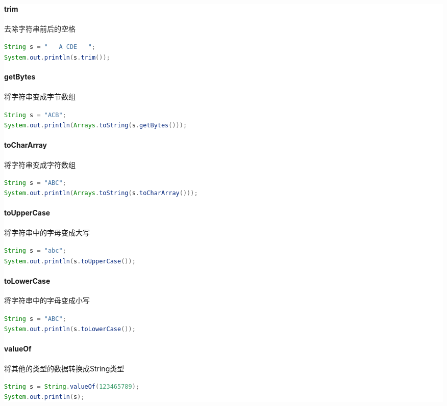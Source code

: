

#### trim

去除字符串前后的空格 

```java
String s = "   A CDE   ";
System.out.println(s.trim());
```



#### getBytes

将字符串变成字节数组 

```java
String s = "ACB";
System.out.println(Arrays.toString(s.getBytes()));
```



#### toCharArray 

将字符串变成字符数组 

```java
String s = "ABC";
System.out.println(Arrays.toString(s.toCharArray()));
```



#### toUpperCase 

将字符串中的字⺟变成⼤写 

```java
String s = "abc";
System.out.println(s.toUpperCase());
```



#### toLowerCase 

将字符串中的字⺟变成⼩写 

```java
String s = "ABC";
System.out.println(s.toLowerCase());
```



#### valueOf

将其他的类型的数据转换成String类型 

```java
String s = String.valueOf(123465789);
System.out.println(s);
```
